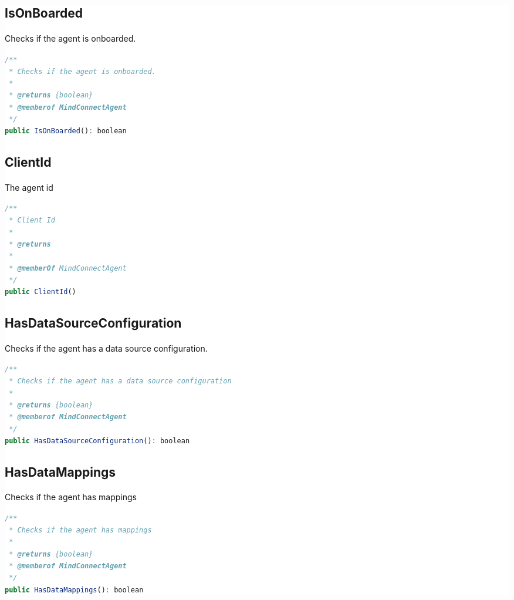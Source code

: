 ## IsOnBoarded

Checks if the agent is onboarded.

```javascript
/**
 * Checks if the agent is onboarded.
 *
 * @returns {boolean}
 * @memberof MindConnectAgent
 */
public IsOnBoarded(): boolean
```

## ClientId

The agent id

```javascript
/**
 * Client Id
 *
 * @returns
 *
 * @memberOf MindConnectAgent
 */
public ClientId()
```

## HasDataSourceConfiguration

Checks if the agent has a data source configuration.

```javascript
/**
 * Checks if the agent has a data source configuration
 *
 * @returns {boolean}
 * @memberof MindConnectAgent
 */
public HasDataSourceConfiguration(): boolean
```

## HasDataMappings

Checks if the agent has mappings

```javascript
/**
 * Checks if the agent has mappings
 *
 * @returns {boolean}
 * @memberof MindConnectAgent
 */
public HasDataMappings(): boolean
```
